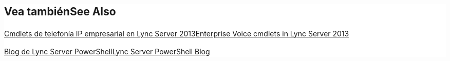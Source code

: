 </div>

<div>

## <a name="see-also"></a><span data-ttu-id="6d453-204">Vea también</span><span class="sxs-lookup"><span data-stu-id="6d453-204">See Also</span></span>


[<span data-ttu-id="6d453-205">Cmdlets de telefonía IP empresarial en Lync Server 2013</span><span class="sxs-lookup"><span data-stu-id="6d453-205">Enterprise Voice cmdlets in Lync Server 2013</span></span>](lync-server-2013-enterprise-voice-cmdlets.md)  


[<span data-ttu-id="6d453-206">Blog de Lync Server PowerShell</span><span class="sxs-lookup"><span data-stu-id="6d453-206">Lync Server PowerShell Blog</span></span>](https://go.microsoft.com/fwlink/p/?linkid=203150)  
  

<span data-ttu-id="6d453-207"></div>

</div>

<span> </span>

</div>

</div>

</span><span class="sxs-lookup"><span data-stu-id="6d453-207"></div>

</div>

<span> </span>

</div>

</div>

</span></span></div>

